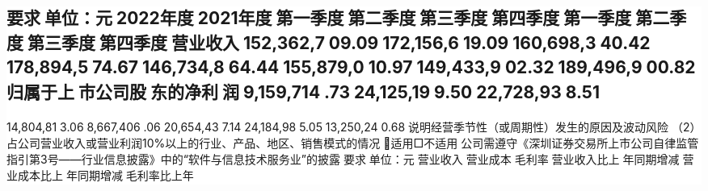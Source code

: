 要求
单位：元
2022年度
2021年度
第一季度
第二季度
第三季度
第四季度
第一季度
第二季度
第三季度
第四季度
营业收入
152,362,7
09.09
172,156,6
19.09
160,698,3
40.42
178,894,5
74.67
146,734,8
64.44
155,879,0
10.97
149,433,9
02.32
189,496,9
00.82
归属于上
市公司股
东的净利
润
9,159,714
.73
24,125,19
9.50
22,728,93
8.51
-
14,804,81
3.06
8,667,406
.06
20,654,43
7.14
24,184,98
5.05
13,250,24
0.68
说明经营季节性（或周期性）发生的原因及波动风险
（2）占公司营业收入或营业利润10%以上的行业、产品、地区、销售模式的情况
适用□不适用
公司需遵守《深圳证券交易所上市公司自律监管指引第3号——行业信息披露》中的“软件与信息技术服务业”的披露
要求
单位：元
营业收入
营业成本
毛利率
营业收入比上
年同期增减
营业成本比上
年同期增减
毛利率比上年